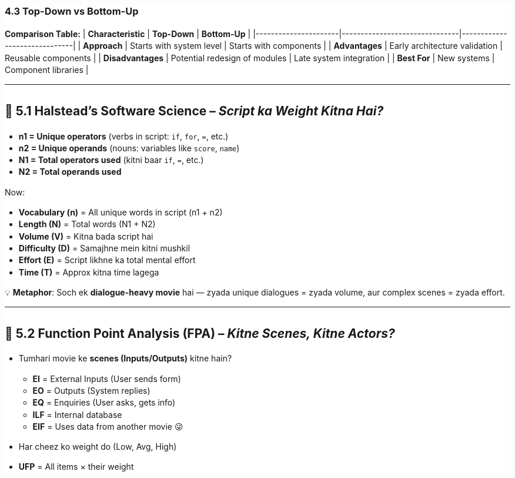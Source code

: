 

### **4.3 Top-Down vs Bottom-Up**

**Comparison Table:**
| **Characteristic**   | **Top-Down**                  | **Bottom-Up**                |
|----------------------|-------------------------------|------------------------------|
| **Approach**         | Starts with system level      | Starts with components       |
| **Advantages**       | Early architecture validation | Reusable components          |
| **Disadvantages**    | Potential redesign of modules | Late system integration      |
| **Best For**         | New systems                   | Component libraries          |



---

## 🧠 **5.1 Halstead’s Software Science** – *Script ka Weight Kitna Hai?*

* **n1 = Unique operators** (verbs in script: `if`, `for`, `=`, etc.)
* **n2 = Unique operands** (nouns: variables like `score`, `name`)
* **N1 = Total operators used** (kitni baar `if`, `=`, etc.)
* **N2 = Total operands used**

Now:

* **Vocabulary (n)** = All unique words in script (n1 + n2)
* **Length (N)** = Total words (N1 + N2)
* **Volume (V)** = Kitna bada script hai
* **Difficulty (D)** = Samajhne mein kitni mushkil
* **Effort (E)** = Script likhne ka total mental effort
* **Time (T)** = Approx kitna time lagega

💡 **Metaphor**: Soch ek **dialogue-heavy movie** hai — zyada unique dialogues = zyada volume, aur complex scenes = zyada effort.

---

## 📏 **5.2 Function Point Analysis (FPA)** – *Kitne Scenes, Kitne Actors?*

* Tumhari movie ke **scenes (Inputs/Outputs)** kitne hain?

  * **EI** = External Inputs (User sends form)
  * **EO** = Outputs (System replies)
  * **EQ** = Enquiries (User asks, gets info)
  * **ILF** = Internal database
  * **EIF** = Uses data from another movie 😜

* Har cheez ko weight do (Low, Avg, High)

* **UFP** = All items × their weight
